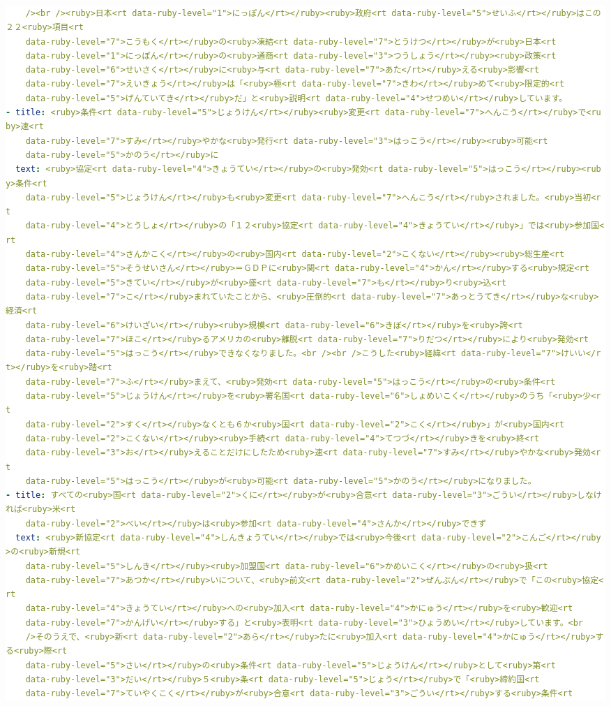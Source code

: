 ```yaml
    /><br /><ruby>日本<rt data-ruby-level="1">にっぽん</rt></ruby><ruby>政府<rt data-ruby-level="5">せいふ</rt></ruby>はこの２２<ruby>項目<rt
    data-ruby-level="7">こうもく</rt></ruby>の<ruby>凍結<rt data-ruby-level="7">とうけつ</rt></ruby>が<ruby>日本<rt
    data-ruby-level="1">にっぽん</rt></ruby>の<ruby>通商<rt data-ruby-level="3">つうしょう</rt></ruby><ruby>政策<rt
    data-ruby-level="6">せいさく</rt></ruby>に<ruby>与<rt data-ruby-level="7">あた</rt></ruby>える<ruby>影響<rt
    data-ruby-level="7">えいきょう</rt></ruby>は「<ruby>極<rt data-ruby-level="7">きわ</rt></ruby>めて<ruby>限定的<rt
    data-ruby-level="5">げんていてき</rt></ruby>だ」と<ruby>説明<rt data-ruby-level="4">せつめい</rt></ruby>しています。
- title: <ruby>条件<rt data-ruby-level="5">じょうけん</rt></ruby><ruby>変更<rt data-ruby-level="7">へんこう</rt></ruby>で<ruby>速<rt
    data-ruby-level="7">すみ</rt></ruby>やかな<ruby>発行<rt data-ruby-level="3">はっこう</rt></ruby><ruby>可能<rt
    data-ruby-level="5">かのう</rt></ruby>に
  text: <ruby>協定<rt data-ruby-level="4">きょうてい</rt></ruby>の<ruby>発効<rt data-ruby-level="5">はっこう</rt></ruby><ruby>条件<rt
    data-ruby-level="5">じょうけん</rt></ruby>も<ruby>変更<rt data-ruby-level="7">へんこう</rt></ruby>されました。<ruby>当初<rt
    data-ruby-level="4">とうしょ</rt></ruby>の「１２<ruby>協定<rt data-ruby-level="4">きょうてい</rt></ruby>」では<ruby>参加国<rt
    data-ruby-level="4">さんかこく</rt></ruby>の<ruby>国内<rt data-ruby-level="2">こくない</rt></ruby><ruby>総生産<rt
    data-ruby-level="5">そうせいさん</rt></ruby>＝ＧＤＰに<ruby>関<rt data-ruby-level="4">かん</rt></ruby>する<ruby>規定<rt
    data-ruby-level="5">きてい</rt></ruby>が<ruby>盛<rt data-ruby-level="7">も</rt></ruby>り<ruby>込<rt
    data-ruby-level="7">こ</rt></ruby>まれていたことから、<ruby>圧倒的<rt data-ruby-level="7">あっとうてき</rt></ruby>な<ruby>経済<rt
    data-ruby-level="6">けいざい</rt></ruby><ruby>規模<rt data-ruby-level="6">きぼ</rt></ruby>を<ruby>誇<rt
    data-ruby-level="7">ほこ</rt></ruby>るアメリカの<ruby>離脱<rt data-ruby-level="7">りだつ</rt></ruby>により<ruby>発効<rt
    data-ruby-level="5">はっこう</rt></ruby>できなくなりました。<br /><br />こうした<ruby>経緯<rt data-ruby-level="7">けいい</rt></ruby>を<ruby>踏<rt
    data-ruby-level="7">ふ</rt></ruby>まえて、<ruby>発効<rt data-ruby-level="5">はっこう</rt></ruby>の<ruby>条件<rt
    data-ruby-level="5">じょうけん</rt></ruby>を<ruby>署名国<rt data-ruby-level="6">しょめいこく</rt></ruby>のうち「<ruby>少<rt
    data-ruby-level="2">すく</rt></ruby>なくとも６か<ruby>国<rt data-ruby-level="2">こく</rt></ruby>」が<ruby>国内<rt
    data-ruby-level="2">こくない</rt></ruby><ruby>手続<rt data-ruby-level="4">てつづ</rt></ruby>きを<ruby>終<rt
    data-ruby-level="3">お</rt></ruby>えることだけにしたため<ruby>速<rt data-ruby-level="7">すみ</rt></ruby>やかな<ruby>発効<rt
    data-ruby-level="5">はっこう</rt></ruby>が<ruby>可能<rt data-ruby-level="5">かのう</rt></ruby>になりました。
- title: すべての<ruby>国<rt data-ruby-level="2">くに</rt></ruby>が<ruby>合意<rt data-ruby-level="3">ごうい</rt></ruby>しなければ<ruby>米<rt
    data-ruby-level="2">べい</rt></ruby>は<ruby>参加<rt data-ruby-level="4">さんか</rt></ruby>できず
  text: <ruby>新協定<rt data-ruby-level="4">しんきょうてい</rt></ruby>では<ruby>今後<rt data-ruby-level="2">こんご</rt></ruby>の<ruby>新規<rt
    data-ruby-level="5">しんき</rt></ruby><ruby>加盟国<rt data-ruby-level="6">かめいこく</rt></ruby>の<ruby>扱<rt
    data-ruby-level="7">あつか</rt></ruby>いについて、<ruby>前文<rt data-ruby-level="2">ぜんぶん</rt></ruby>で「この<ruby>協定<rt
    data-ruby-level="4">きょうてい</rt></ruby>への<ruby>加入<rt data-ruby-level="4">かにゅう</rt></ruby>を<ruby>歓迎<rt
    data-ruby-level="7">かんげい</rt></ruby>する」と<ruby>表明<rt data-ruby-level="3">ひょうめい</rt></ruby>しています。<br
    />そのうえで、<ruby>新<rt data-ruby-level="2">あら</rt></ruby>たに<ruby>加入<rt data-ruby-level="4">かにゅう</rt></ruby>する<ruby>際<rt
    data-ruby-level="5">さい</rt></ruby>の<ruby>条件<rt data-ruby-level="5">じょうけん</rt></ruby>として<ruby>第<rt
    data-ruby-level="3">だい</rt></ruby>５<ruby>条<rt data-ruby-level="5">じょう</rt></ruby>で「<ruby>締約国<rt
    data-ruby-level="7">ていやくこく</rt></ruby>が<ruby>合意<rt data-ruby-level="3">ごうい</rt></ruby>する<ruby>条件<rt
```